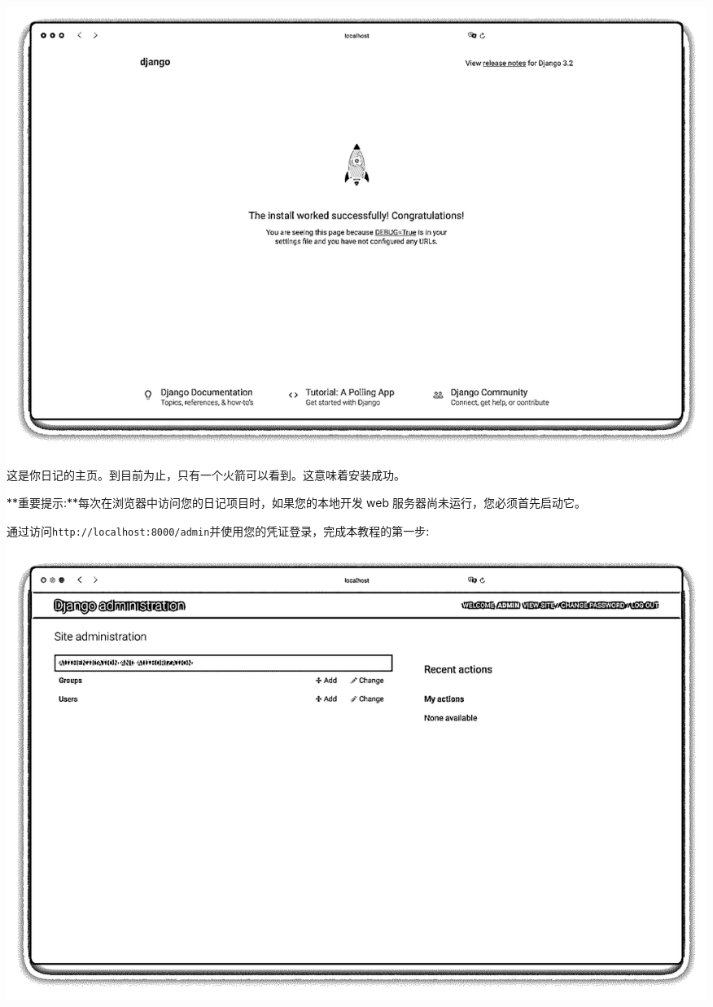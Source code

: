 [![Successful Django Installation](img/39f4e4acfd197e56a0c581ccbd71c67c.png)](https://files.realpython.com/media/django-diary-01-rocket.dd40ae36b369.png)

这是你日记的主页。到目前为止，只有一个火箭可以看到。这意味着安装成功。

**重要提示:**每次在浏览器中访问您的日记项目时，如果您的本地开发 web 服务器尚未运行，您必须首先启动它。

通过访问`http://localhost:8000/admin`并使用您的凭证登录，完成本教程的第一步:

[![Django admin site - Start](img/2eda0d7dbc4b667fbe9295c5c6693bf9.png)](https://files.realpython.com/media/django-diary-01-admin-start.155a8f6be9f6.png)
